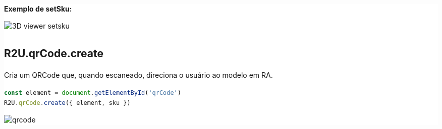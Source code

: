 </div>

<div>
  <strong> Exemplo de setSku:</strong>

  <p float="left">
    <img src="https://sdk.r2u.io/documentation/3D-viewer-setSku.gif" alt="3D viewer setsku" title="3D viewer setsku" width="600"/>
  </p>

  </div>

</div>

## R2U.qrCode.create

Cria um QRCode que, quando escaneado, direciona o usuário ao modelo em RA.

<div>
  <div>

```typescript
const element = document.getElementById('qrCode')
R2U.qrCode.create({ element, sku })
```

  </div>

  <div>
  <p float="left">
    <img src="https://sdk.r2u.io/documentation/3D-viewer-qrcode.png" alt="qrcode" title="qrcode" width="200"/>
  </p>
  </div>
</div>
